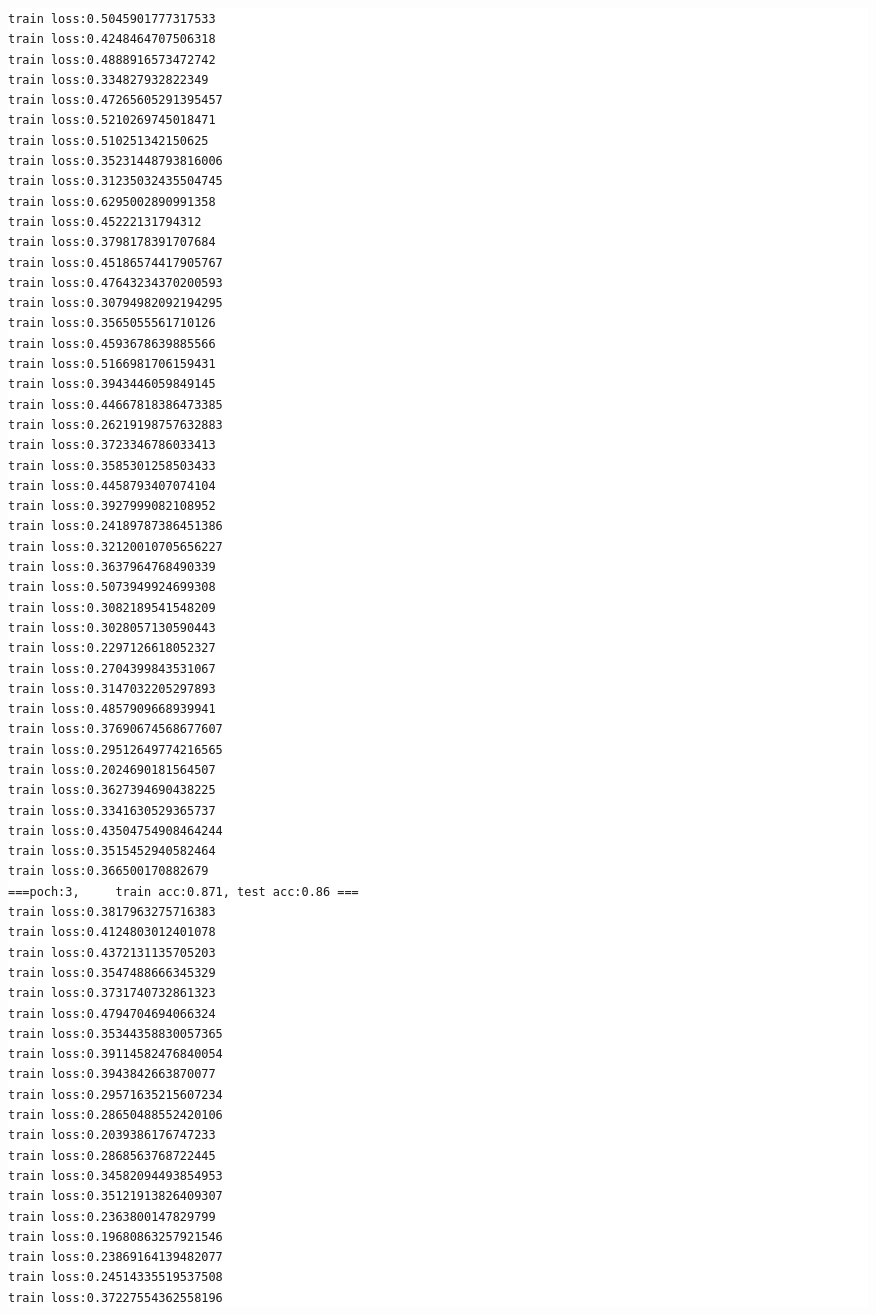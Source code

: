     train loss:0.5045901777317533
    train loss:0.4248464707506318
    train loss:0.4888916573472742
    train loss:0.334827932822349
    train loss:0.47265605291395457
    train loss:0.5210269745018471
    train loss:0.510251342150625
    train loss:0.35231448793816006
    train loss:0.31235032435504745
    train loss:0.6295002890991358
    train loss:0.45222131794312
    train loss:0.3798178391707684
    train loss:0.45186574417905767
    train loss:0.47643234370200593
    train loss:0.30794982092194295
    train loss:0.3565055561710126
    train loss:0.4593678639885566
    train loss:0.5166981706159431
    train loss:0.3943446059849145
    train loss:0.44667818386473385
    train loss:0.26219198757632883
    train loss:0.3723346786033413
    train loss:0.3585301258503433
    train loss:0.4458793407074104
    train loss:0.3927999082108952
    train loss:0.24189787386451386
    train loss:0.32120010705656227
    train loss:0.3637964768490339
    train loss:0.5073949924699308
    train loss:0.3082189541548209
    train loss:0.3028057130590443
    train loss:0.2297126618052327
    train loss:0.2704399843531067
    train loss:0.3147032205297893
    train loss:0.4857909668939941
    train loss:0.37690674568677607
    train loss:0.29512649774216565
    train loss:0.2024690181564507
    train loss:0.3627394690438225
    train loss:0.3341630529365737
    train loss:0.43504754908464244
    train loss:0.3515452940582464
    train loss:0.366500170882679
    ===poch:3,     train acc:0.871, test acc:0.86 ===
    train loss:0.3817963275716383
    train loss:0.4124803012401078
    train loss:0.4372131135705203
    train loss:0.3547488666345329
    train loss:0.3731740732861323
    train loss:0.4794704694066324
    train loss:0.35344358830057365
    train loss:0.39114582476840054
    train loss:0.3943842663870077
    train loss:0.29571635215607234
    train loss:0.28650488552420106
    train loss:0.2039386176747233
    train loss:0.2868563768722445
    train loss:0.34582094493854953
    train loss:0.35121913826409307
    train loss:0.2363800147829799
    train loss:0.19680863257921546
    train loss:0.23869164139482077
    train loss:0.24514335519537508
    train loss:0.37227554362558196